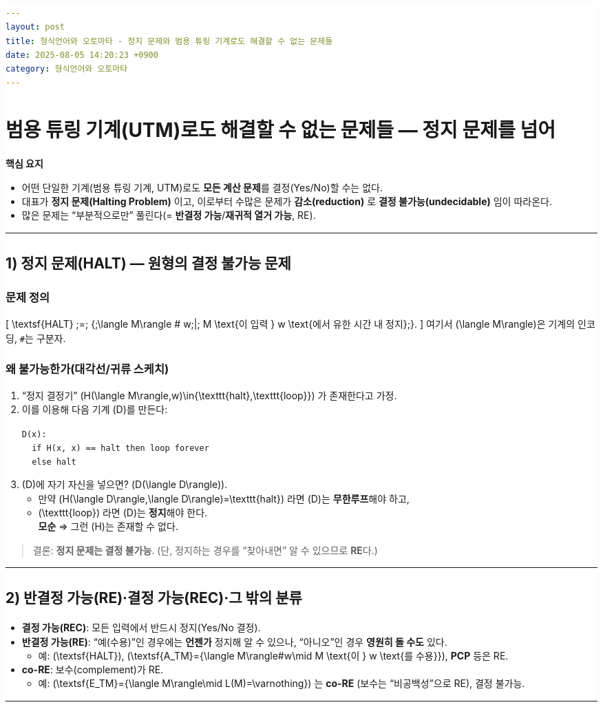 ```yaml
---
layout: post
title: 형식언어와 오토마타 - 정지 문제와 범용 튜링 기계로도 해결할 수 없는 문제들
date: 2025-08-05 14:20:23 +0900
category: 형식언어와 오토마타
---
```

# 범용 튜링 기계(UTM)로도 **해결할 수 없는 문제들** — 정지 문제를 넘어

**핵심 요지**  
- 어떤 단일한 기계(범용 튜링 기계, UTM)로도 **모든 계산 문제**를 결정(Yes/No)할 수는 없다.  
- 대표가 **정지 문제(Halting Problem)** 이고, 이로부터 수많은 문제가 **감소(reduction)** 로 **결정 불가능(undecidable)** 임이 따라온다.  
- 많은 문제는 “부분적으로만” 풀린다(= **반결정 가능**/**재귀적 열거 가능**, RE).

---

## 1) 정지 문제(HALT) — 원형의 결정 불가능 문제

### 문제 정의
\[
\textsf{HALT} \;=\; \{\;\langle M\rangle \# w\;|\; M \text{이 입력 } w \text{에서 유한 시간 내 정지}\;\}.
\]
여기서 \(\langle M\rangle\)은 기계의 인코딩, `#`는 구분자.

### 왜 불가능한가(대각선/귀류 스케치)
1. “정지 결정기” \(H(\langle M\rangle,w)\in\{\texttt{halt},\texttt{loop}\}\) 가 존재한다고 가정.  
2. 이를 이용해 다음 기계 \(D\)를 만든다:
   ```
   D(x):
     if H(x, x) == halt then loop forever
     else halt
   ```
3. \(D\)에 자기 자신을 넣으면? \(D(\langle D\rangle)\).  
   - 만약 \(H(\langle D\rangle,\langle D\rangle)=\texttt{halt}\) 라면 \(D\)는 **무한루프**해야 하고,  
   - \(\texttt{loop}\) 라면 \(D\)는 **정지**해야 한다.  
   **모순** ⇒ 그런 \(H\)는 존재할 수 없다.

> 결론: **정지 문제는 결정 불가능**. (단, 정지하는 경우를 “찾아내면” 알 수 있으므로 **RE**다.)

---

## 2) 반결정 가능(RE)·결정 가능(REC)·그 밖의 분류

- **결정 가능(REC)**: 모든 입력에서 반드시 정지(Yes/No 결정).  
- **반결정 가능(RE)**: “예(수용)”인 경우에는 **언젠가** 정지해 알 수 있으나, “아니오”인 경우 **영원히 돌 수도** 있다.  
  - 예: \(\textsf{HALT}\), \(\textsf{A\_TM}=\{\langle M\rangle\#w\mid M \text{이 } w \text{를 수용}\}\), **PCP** 등은 RE.  
- **co-RE**: 보수(complement)가 RE.  
  - 예: \(\textsf{E\_TM}=\{\langle M\rangle\mid L(M)=\varnothing\}\) 는 **co-RE** (보수는 “비공백성”으로 RE), 결정 불가능.

---